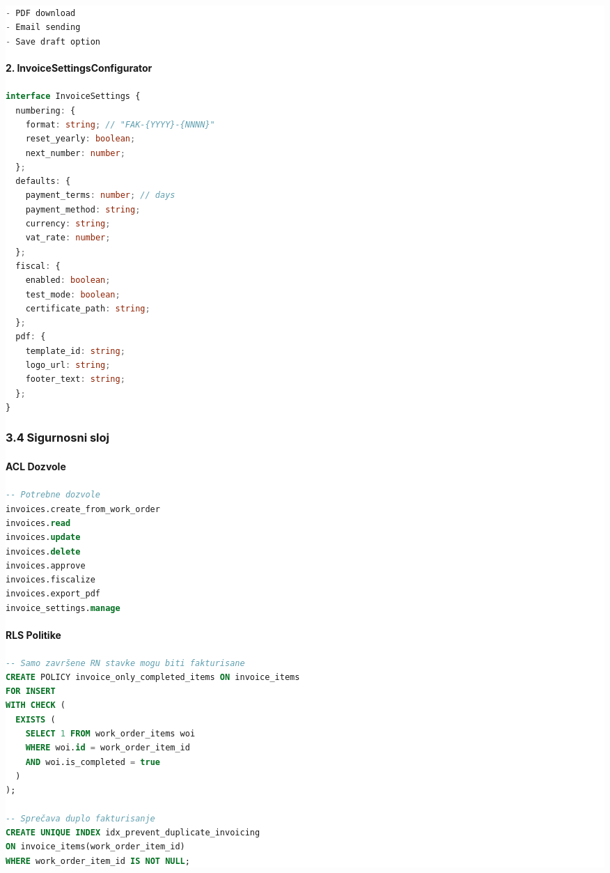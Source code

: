 ```typescript
- PDF download
- Email sending
- Save draft option
```

#### 2. InvoiceSettingsConfigurator
```typescript
interface InvoiceSettings {
  numbering: {
    format: string; // "FAK-{YYYY}-{NNNN}"
    reset_yearly: boolean;
    next_number: number;
  };
  defaults: {
    payment_terms: number; // days
    payment_method: string;
    currency: string;
    vat_rate: number;
  };
  fiscal: {
    enabled: boolean;
    test_mode: boolean;
    certificate_path: string;
  };
  pdf: {
    template_id: string;
    logo_url: string;
    footer_text: string;
  };
}
```

### 3.4 Sigurnosni sloj

#### ACL Dozvole
```sql
-- Potrebne dozvole
invoices.create_from_work_order
invoices.read
invoices.update
invoices.delete
invoices.approve
invoices.fiscalize
invoices.export_pdf
invoice_settings.manage
```

#### RLS Politike
```sql
-- Samo završene RN stavke mogu biti fakturisane
CREATE POLICY invoice_only_completed_items ON invoice_items
FOR INSERT
WITH CHECK (
  EXISTS (
    SELECT 1 FROM work_order_items woi
    WHERE woi.id = work_order_item_id
    AND woi.is_completed = true
  )
);

-- Sprečava duplo fakturisanje
CREATE UNIQUE INDEX idx_prevent_duplicate_invoicing 
ON invoice_items(work_order_item_id) 
WHERE work_order_item_id IS NOT NULL;
```